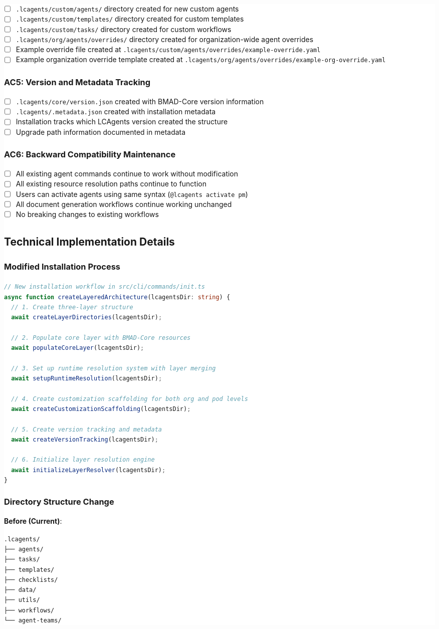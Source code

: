 - [ ] `.lcagents/custom/agents/` directory created for new custom agents
- [ ] `.lcagents/custom/templates/` directory created for custom templates
- [ ] `.lcagents/custom/tasks/` directory created for custom workflows
- [ ] `.lcagents/org/agents/overrides/` directory created for organization-wide agent overrides
- [ ] Example override file created at `.lcagents/custom/agents/overrides/example-override.yaml`
- [ ] Example organization override template created at `.lcagents/org/agents/overrides/example-org-override.yaml`

### AC5: Version and Metadata Tracking
- [ ] `.lcagents/core/version.json` created with BMAD-Core version information
- [ ] `.lcagents/.metadata.json` created with installation metadata
- [ ] Installation tracks which LCAgents version created the structure
- [ ] Upgrade path information documented in metadata

### AC6: Backward Compatibility Maintenance
- [ ] All existing agent commands continue to work without modification
- [ ] All existing resource resolution paths continue to function
- [ ] Users can activate agents using same syntax (`@lcagents activate pm`)
- [ ] All document generation workflows continue working unchanged
- [ ] No breaking changes to existing workflows

## Technical Implementation Details

### Modified Installation Process

```typescript
// New installation workflow in src/cli/commands/init.ts
async function createLayeredArchitecture(lcagentsDir: string) {
  // 1. Create three-layer structure
  await createLayerDirectories(lcagentsDir);
  
  // 2. Populate core layer with BMAD-Core resources
  await populateCoreLayer(lcagentsDir);
  
  // 3. Set up runtime resolution system with layer merging
  await setupRuntimeResolution(lcagentsDir);
  
  // 4. Create customization scaffolding for both org and pod levels
  await createCustomizationScaffolding(lcagentsDir);
  
  // 5. Create version tracking and metadata
  await createVersionTracking(lcagentsDir);
  
  // 6. Initialize layer resolution engine
  await initializeLayerResolver(lcagentsDir);
}
```

### Directory Structure Change

**Before (Current)**:
```
.lcagents/
├── agents/
├── tasks/ 
├── templates/
├── checklists/
├── data/
├── utils/
├── workflows/
└── agent-teams/
```
